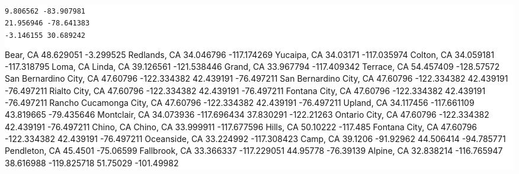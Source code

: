 	9.806562 -83.907981
	21.956946 -78.641383
	-3.146155 30.689242
Bear, CA
	48.629051 -3.299525
Redlands, CA
	34.046796 -117.174269
Yucaipa, CA
	34.03171 -117.035974
Colton, CA
	34.059181 -117.318795
Loma, CA
Linda, CA
	39.126561 -121.538446
Grand, CA
	33.967794 -117.409342
Terrace, CA
	54.457409 -128.57572
San Bernardino City, CA
	47.60796 -122.334382
	42.439191 -76.497211
San Bernardino City, CA
	47.60796 -122.334382
	42.439191 -76.497211
Rialto City, CA
	47.60796 -122.334382
	42.439191 -76.497211
Fontana City, CA
	47.60796 -122.334382
	42.439191 -76.497211
Rancho Cucamonga City, CA
	47.60796 -122.334382
	42.439191 -76.497211
Upland, CA
	34.117456 -117.661109
	43.819665 -79.435646
Montclair, CA
	34.073936 -117.696434
	37.830291 -122.21263
Ontario City, CA
	47.60796 -122.334382
	42.439191 -76.497211
Chino, CA
Chino, CA
	33.999911 -117.677596
Hills, CA
	50.10222 -117.485
Fontana City, CA
	47.60796 -122.334382
	42.439191 -76.497211
Oceanside, CA
	33.224992 -117.308423
Camp, CA
	39.1206 -91.92962
	44.506414 -94.785771
Pendleton, CA
	45.4501 -75.06599
Fallbrook, CA
	33.366337 -117.229051
	44.95778 -76.39139
Alpine, CA
	32.838214 -116.765947
	38.616988 -119.825718
	51.75029 -101.49982